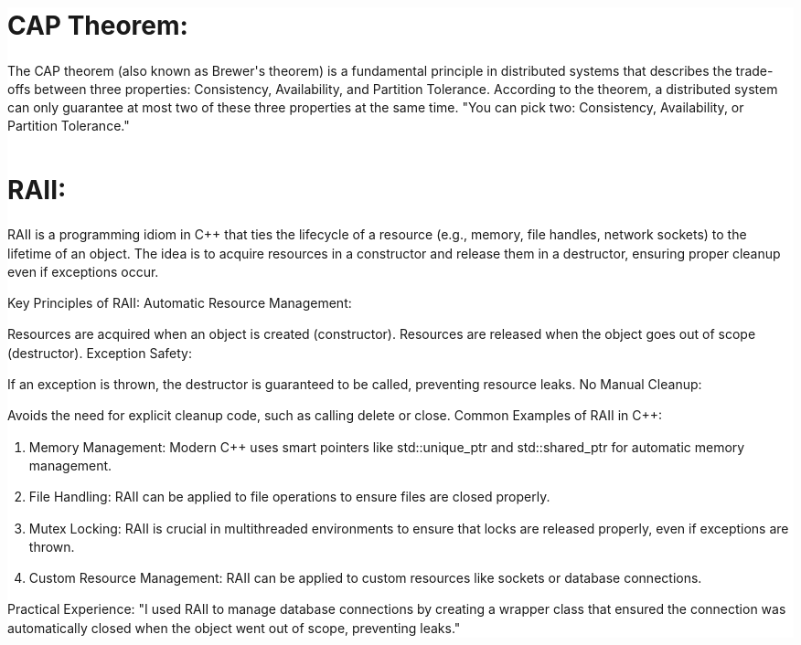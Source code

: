 CAP Theorem:
===========
The CAP theorem (also known as Brewer's theorem) is a fundamental principle in distributed systems that describes the trade-offs between three properties: Consistency, Availability, and Partition Tolerance. According to the theorem, a distributed system can only guarantee at most two of these three properties at the same time.
"You can pick two: Consistency, Availability, or Partition Tolerance."

RAII:
====
RAII is a programming idiom in C++ that ties the lifecycle of a resource (e.g., memory, file handles, network sockets) to the lifetime of an object. The idea is to acquire resources in a constructor and release them in a destructor, ensuring proper cleanup even if exceptions occur.

Key Principles of RAII:
Automatic Resource Management:

Resources are acquired when an object is created (constructor).
Resources are released when the object goes out of scope (destructor).
Exception Safety:

If an exception is thrown, the destructor is guaranteed to be called, preventing resource leaks.
No Manual Cleanup:

Avoids the need for explicit cleanup code, such as calling delete or close.
Common Examples of RAII in C++:
1. Memory Management:
Modern C++ uses smart pointers like std::unique_ptr and std::shared_ptr for automatic memory management.

2. File Handling:
RAII can be applied to file operations to ensure files are closed properly.

3. Mutex Locking:
RAII is crucial in multithreaded environments to ensure that locks are released properly, even if exceptions are thrown.

4. Custom Resource Management:
RAII can be applied to custom resources like sockets or database connections.

Practical Experience:
"I used RAII to manage database connections by creating a wrapper class that ensured the connection was automatically closed when the object went out of scope, preventing leaks."

